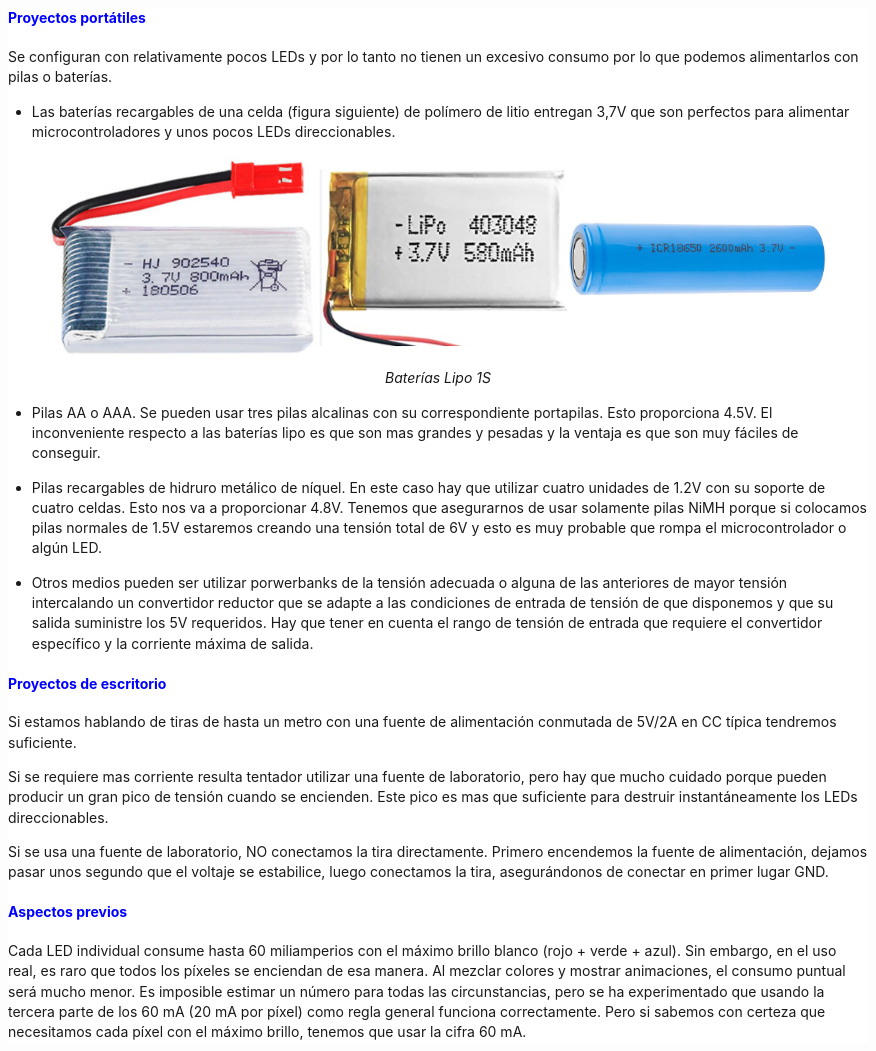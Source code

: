 #### <FONT COLOR=#0000FF>Proyectos portátiles</font>
Se configuran con relativamente pocos LEDs y por lo tanto no tienen un excesivo consumo por lo que podemos alimentarlos con pilas o baterías.

* Las baterías recargables de una celda (figura siguiente) de polímero de litio entregan 3,7V que son perfectos para alimentar microcontroladores y unos pocos LEDs direccionables.

<center>

![Baterías Lipo 1S](../img/led/1S.png)  
*Baterías Lipo 1S*

</center>

* Pilas AA o AAA. Se pueden usar tres pilas alcalinas con su correspondiente portapilas. Esto proporciona 4.5V. El inconveniente respecto a las baterías lipo es que son mas grandes y pesadas y la ventaja es que son muy fáciles de conseguir.

* Pilas recargables de hidruro metálico de níquel. En este caso hay que utilizar cuatro unidades de 1.2V con su soporte de cuatro celdas. Esto nos va a proporcionar 4.8V. Tenemos que asegurarnos de usar solamente pilas NiMH porque si colocamos pilas normales de 1.5V estaremos creando una tensión total de 6V y esto es muy probable que rompa el microcontrolador o algún LED.

* Otros medios pueden ser utilizar porwerbanks de la tensión adecuada o alguna de las anteriores de mayor tensión intercalando un convertidor reductor que se adapte a las condiciones de entrada de tensión de que disponemos y que su salida suministre los 5V requeridos. Hay que tener en cuenta el rango de tensión de entrada que requiere el convertidor específico y la corriente máxima de salida.

#### <FONT COLOR=#0000FF>Proyectos de escritorio</font>
Si estamos hablando de tiras de hasta un metro con una fuente de alimentación conmutada de 5V/2A en CC típica tendremos suficiente.

Si se requiere mas corriente resulta tentador utilizar una fuente de laboratorio, pero hay que mucho cuidado porque pueden producir un gran pico de tensión cuando se encienden. Este pico es mas que suficiente para destruir instantáneamente los LEDs direccionables.

Si se usa una fuente de laboratorio, NO conectamos la tira directamente. Primero encendemos la fuente de alimentación, dejamos pasar unos segundo que el voltaje se estabilice, luego conectamos la tira, asegurándonos de conectar en primer lugar GND.

#### <FONT COLOR=#0000FF>Aspectos previos</font>
Cada LED individual consume hasta 60 miliamperios con el máximo brillo blanco (rojo + verde + azul). Sin embargo, en el uso real, es raro que todos los píxeles se enciendan de esa manera. Al mezclar colores y mostrar animaciones, el consumo puntual será mucho menor. Es imposible estimar un número para todas las circunstancias, pero se ha experimentado que usando la tercera parte de los 60 mA (20 mA por píxel) como regla general funciona correctamente. Pero si sabemos con certeza que necesitamos cada píxel con el máximo brillo, tenemos que usar la cifra 60 mA.
